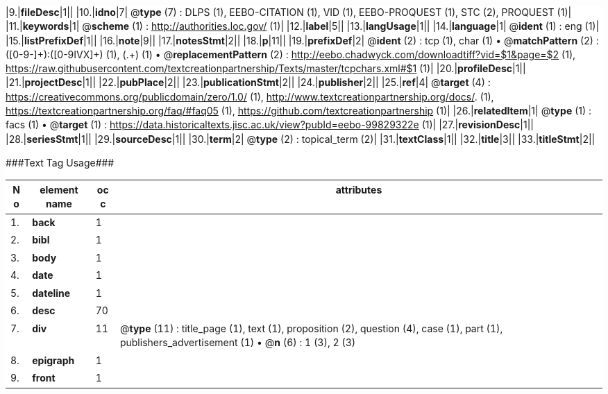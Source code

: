 |9.|__fileDesc__|1||
|10.|__idno__|7| @__type__ (7) : DLPS (1), EEBO-CITATION (1), VID (1), EEBO-PROQUEST (1), STC (2), PROQUEST (1)|
|11.|__keywords__|1| @__scheme__ (1) : http://authorities.loc.gov/ (1)|
|12.|__label__|5||
|13.|__langUsage__|1||
|14.|__language__|1| @__ident__ (1) : eng (1)|
|15.|__listPrefixDef__|1||
|16.|__note__|9||
|17.|__notesStmt__|2||
|18.|__p__|11||
|19.|__prefixDef__|2| @__ident__ (2) : tcp (1), char (1)  •  @__matchPattern__ (2) : ([0-9\-]+):([0-9IVX]+) (1), (.+) (1)  •  @__replacementPattern__ (2) : http://eebo.chadwyck.com/downloadtiff?vid=$1&page=$2 (1), https://raw.githubusercontent.com/textcreationpartnership/Texts/master/tcpchars.xml#$1 (1)|
|20.|__profileDesc__|1||
|21.|__projectDesc__|1||
|22.|__pubPlace__|2||
|23.|__publicationStmt__|2||
|24.|__publisher__|2||
|25.|__ref__|4| @__target__ (4) : https://creativecommons.org/publicdomain/zero/1.0/ (1), http://www.textcreationpartnership.org/docs/. (1), https://textcreationpartnership.org/faq/#faq05 (1), https://github.com/textcreationpartnership (1)|
|26.|__relatedItem__|1| @__type__ (1) : facs (1)  •  @__target__ (1) : https://data.historicaltexts.jisc.ac.uk/view?pubId=eebo-99829322e (1)|
|27.|__revisionDesc__|1||
|28.|__seriesStmt__|1||
|29.|__sourceDesc__|1||
|30.|__term__|2| @__type__ (2) : topical_term (2)|
|31.|__textClass__|1||
|32.|__title__|3||
|33.|__titleStmt__|2||


###Text Tag Usage###

|No|element name|occ|attributes|
|---|---|---|---|
|1.|__back__|1||
|2.|__bibl__|1||
|3.|__body__|1||
|4.|__date__|1||
|5.|__dateline__|1||
|6.|__desc__|70||
|7.|__div__|11| @__type__ (11) : title_page (1), text (1), proposition (2), question (4), case (1), part (1), publishers_advertisement (1)  •  @__n__ (6) : 1 (3), 2 (3)|
|8.|__epigraph__|1||
|9.|__front__|1||